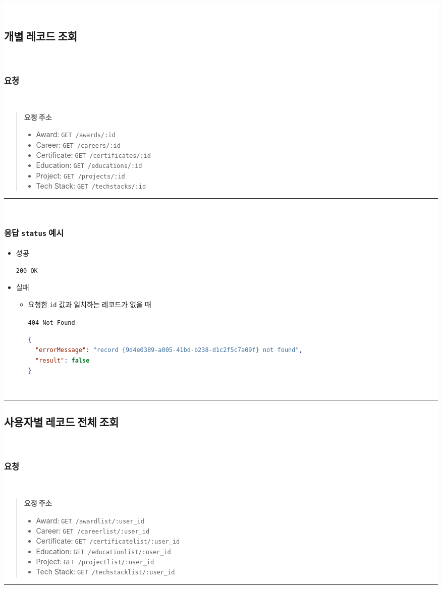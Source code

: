 
<br>

## 개별 레코드 조회

<br>

### 요청

<br>

> **요청 주소**
>
> - Award: `GET /awards/:id`
> - Career: `GET /careers/:id`
> - Certificate: `GET /certificates/:id`
> - Education: `GET /educations/:id`
> - Project: `GET /projects/:id`
> - Tech Stack: `GET /techstacks/:id`

---

<br>

### 응답 `status` 예시

- 성공

  `200 OK`

- 실패

  - 요청한 `id` 값과 일치하는 레코드가 없을 때

    `404 Not Found`

    ```json
    {
      "errorMessage": "record {9d4e0389-a005-41bd-b238-d1c2f5c7a09f} not found",
      "result": false
    }
    ```

<br>

---

## 사용자별 레코드 전체 조회

<br>

### 요청

<br>

> **요청 주소**
>
> - Award: `GET /awardlist/:user_id`
> - Career: `GET /careerlist/:user_id`
> - Certificate: `GET /certificatelist/:user_id`
> - Education: `GET /educationlist/:user_id`
> - Project: `GET /projectlist/:user_id`
> - Tech Stack: `GET /techstacklist/:user_id`

---